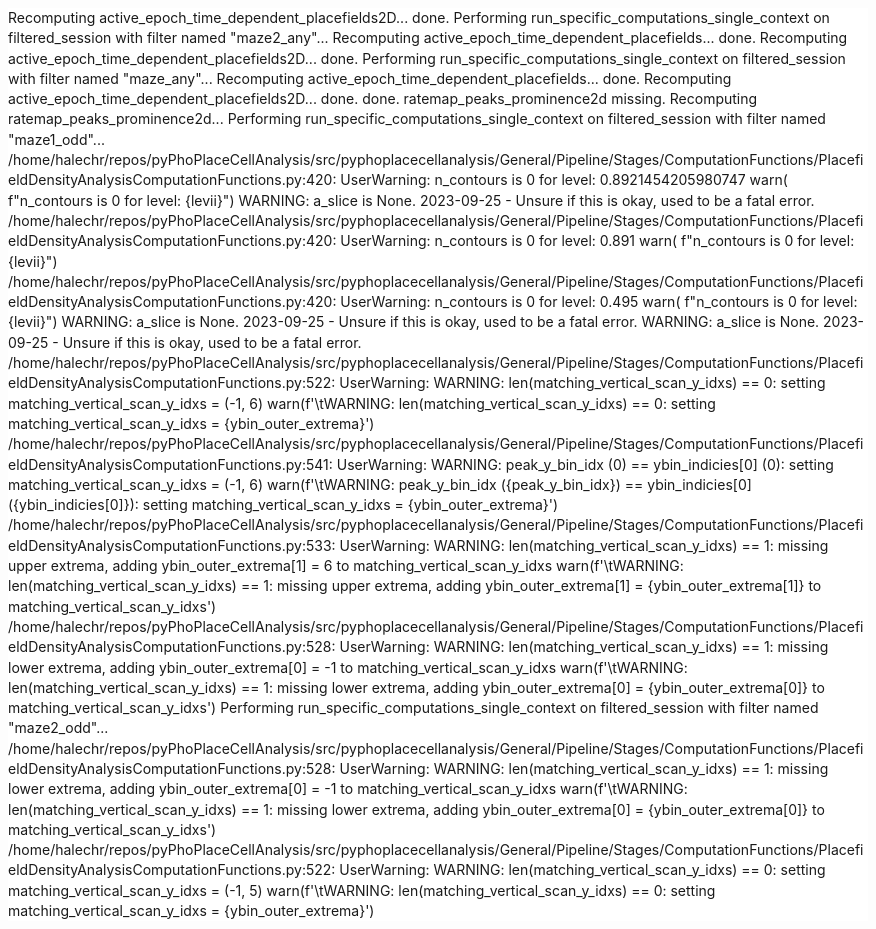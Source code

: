 Recomputing active_epoch_time_dependent_placefields2D... 	 done.
Performing run_specific_computations_single_context on filtered_session with filter named "maze2_any"...
Recomputing active_epoch_time_dependent_placefields... 	 done.
Recomputing active_epoch_time_dependent_placefields2D... 	 done.
Performing run_specific_computations_single_context on filtered_session with filter named "maze_any"...
Recomputing active_epoch_time_dependent_placefields... 	 done.
Recomputing active_epoch_time_dependent_placefields2D... 	 done.
	 done.
ratemap_peaks_prominence2d missing.
	 Recomputing ratemap_peaks_prominence2d...
Performing run_specific_computations_single_context on filtered_session with filter named "maze1_odd"...
/home/halechr/repos/pyPhoPlaceCellAnalysis/src/pyphoplacecellanalysis/General/Pipeline/Stages/ComputationFunctions/PlacefieldDensityAnalysisComputationFunctions.py:420: UserWarning: n_contours is 0 for level: 0.8921454205980747
  warn( f"n_contours is 0 for level: {levii}")
WARNING: a_slice is None. 2023-09-25 - Unsure if this is okay, used to be a fatal error.
/home/halechr/repos/pyPhoPlaceCellAnalysis/src/pyphoplacecellanalysis/General/Pipeline/Stages/ComputationFunctions/PlacefieldDensityAnalysisComputationFunctions.py:420: UserWarning: n_contours is 0 for level: 0.891
  warn( f"n_contours is 0 for level: {levii}")
/home/halechr/repos/pyPhoPlaceCellAnalysis/src/pyphoplacecellanalysis/General/Pipeline/Stages/ComputationFunctions/PlacefieldDensityAnalysisComputationFunctions.py:420: UserWarning: n_contours is 0 for level: 0.495
  warn( f"n_contours is 0 for level: {levii}")
WARNING: a_slice is None. 2023-09-25 - Unsure if this is okay, used to be a fatal error.
WARNING: a_slice is None. 2023-09-25 - Unsure if this is okay, used to be a fatal error.
/home/halechr/repos/pyPhoPlaceCellAnalysis/src/pyphoplacecellanalysis/General/Pipeline/Stages/ComputationFunctions/PlacefieldDensityAnalysisComputationFunctions.py:522: UserWarning: 	WARNING: len(matching_vertical_scan_y_idxs) == 0: setting matching_vertical_scan_y_idxs = (-1, 6)
  warn(f'\tWARNING: len(matching_vertical_scan_y_idxs) == 0: setting matching_vertical_scan_y_idxs = {ybin_outer_extrema}')
/home/halechr/repos/pyPhoPlaceCellAnalysis/src/pyphoplacecellanalysis/General/Pipeline/Stages/ComputationFunctions/PlacefieldDensityAnalysisComputationFunctions.py:541: UserWarning: 	WARNING: peak_y_bin_idx (0) == ybin_indicies[0] (0): setting matching_vertical_scan_y_idxs = (-1, 6)
  warn(f'\tWARNING: peak_y_bin_idx ({peak_y_bin_idx}) == ybin_indicies[0] ({ybin_indicies[0]}): setting matching_vertical_scan_y_idxs = {ybin_outer_extrema}')
/home/halechr/repos/pyPhoPlaceCellAnalysis/src/pyphoplacecellanalysis/General/Pipeline/Stages/ComputationFunctions/PlacefieldDensityAnalysisComputationFunctions.py:533: UserWarning: 	WARNING: len(matching_vertical_scan_y_idxs) == 1: missing upper extrema, adding ybin_outer_extrema[1] = 6 to matching_vertical_scan_y_idxs
  warn(f'\tWARNING: len(matching_vertical_scan_y_idxs) == 1: missing upper extrema, adding ybin_outer_extrema[1] = {ybin_outer_extrema[1]} to matching_vertical_scan_y_idxs')
/home/halechr/repos/pyPhoPlaceCellAnalysis/src/pyphoplacecellanalysis/General/Pipeline/Stages/ComputationFunctions/PlacefieldDensityAnalysisComputationFunctions.py:528: UserWarning: 	WARNING: len(matching_vertical_scan_y_idxs) == 1: missing lower extrema, adding ybin_outer_extrema[0] = -1 to matching_vertical_scan_y_idxs
  warn(f'\tWARNING: len(matching_vertical_scan_y_idxs) == 1: missing lower extrema, adding ybin_outer_extrema[0] = {ybin_outer_extrema[0]} to matching_vertical_scan_y_idxs')
Performing run_specific_computations_single_context on filtered_session with filter named "maze2_odd"...
/home/halechr/repos/pyPhoPlaceCellAnalysis/src/pyphoplacecellanalysis/General/Pipeline/Stages/ComputationFunctions/PlacefieldDensityAnalysisComputationFunctions.py:528: UserWarning: 	WARNING: len(matching_vertical_scan_y_idxs) == 1: missing lower extrema, adding ybin_outer_extrema[0] = -1 to matching_vertical_scan_y_idxs
  warn(f'\tWARNING: len(matching_vertical_scan_y_idxs) == 1: missing lower extrema, adding ybin_outer_extrema[0] = {ybin_outer_extrema[0]} to matching_vertical_scan_y_idxs')
/home/halechr/repos/pyPhoPlaceCellAnalysis/src/pyphoplacecellanalysis/General/Pipeline/Stages/ComputationFunctions/PlacefieldDensityAnalysisComputationFunctions.py:522: UserWarning: 	WARNING: len(matching_vertical_scan_y_idxs) == 0: setting matching_vertical_scan_y_idxs = (-1, 5)
  warn(f'\tWARNING: len(matching_vertical_scan_y_idxs) == 0: setting matching_vertical_scan_y_idxs = {ybin_outer_extrema}')